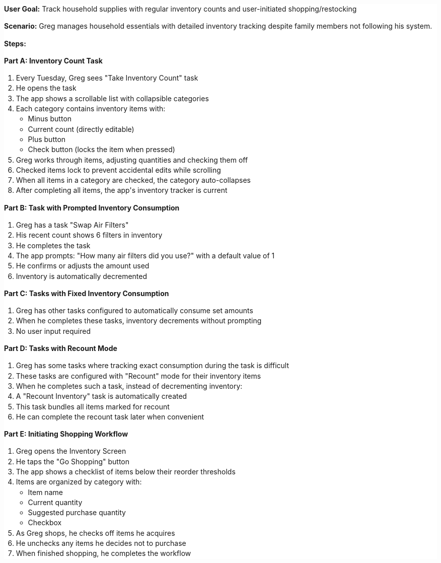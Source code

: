 **User Goal:** Track household supplies with regular inventory counts and user-initiated shopping/restocking

**Scenario:**
Greg manages household essentials with detailed inventory tracking despite family members not following his system.

**Steps:**

**Part A: Inventory Count Task**
1. Every Tuesday, Greg sees "Take Inventory Count" task
2. He opens the task
3. The app shows a scrollable list with collapsible categories
4. Each category contains inventory items with:
   - Minus button
   - Current count (directly editable)
   - Plus button
   - Check button (locks the item when pressed)
5. Greg works through items, adjusting quantities and checking them off
6. Checked items lock to prevent accidental edits while scrolling
7. When all items in a category are checked, the category auto-collapses
8. After completing all items, the app's inventory tracker is current

**Part B: Task with Prompted Inventory Consumption**
1. Greg has a task "Swap Air Filters"
2. His recent count shows 6 filters in inventory
3. He completes the task
4. The app prompts: "How many air filters did you use?" with a default value of 1
5. He confirms or adjusts the amount used
6. Inventory is automatically decremented

**Part C: Tasks with Fixed Inventory Consumption**
1. Greg has other tasks configured to automatically consume set amounts
2. When he completes these tasks, inventory decrements without prompting
3. No user input required

**Part D: Tasks with Recount Mode**
1. Greg has some tasks where tracking exact consumption during the task is difficult
2. These tasks are configured with "Recount" mode for their inventory items
3. When he completes such a task, instead of decrementing inventory:
4. A "Recount Inventory" task is automatically created
5. This task bundles all items marked for recount
6. He can complete the recount task later when convenient

**Part E: Initiating Shopping Workflow**
1. Greg opens the Inventory Screen
2. He taps the "Go Shopping" button
3. The app shows a checklist of items below their reorder thresholds
4. Items are organized by category with:
   - Item name
   - Current quantity
   - Suggested purchase quantity
   - Checkbox
5. As Greg shops, he checks off items he acquires
6. He unchecks any items he decides not to purchase
7. When finished shopping, he completes the workflow
